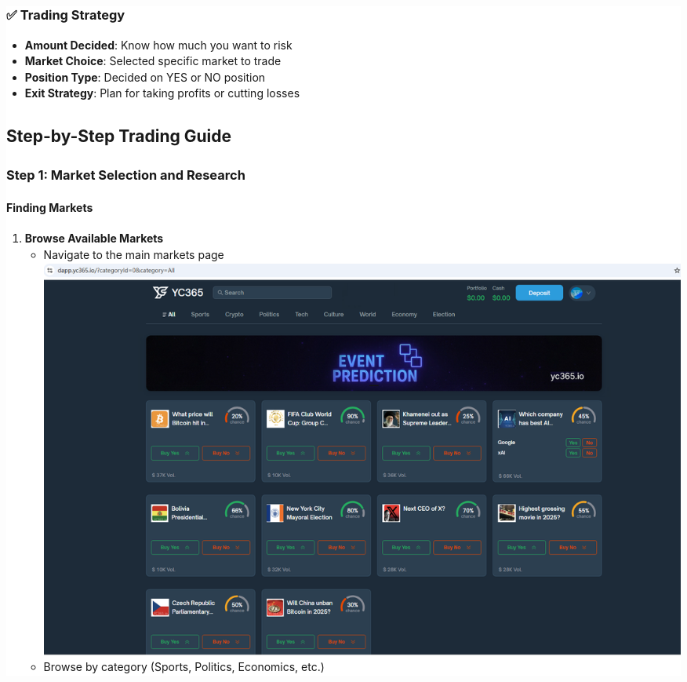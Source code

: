 ### ✅ **Trading Strategy**
- **Amount Decided**: Know how much you want to risk
- **Market Choice**: Selected specific market to trade
- **Position Type**: Decided on YES or NO position
- **Exit Strategy**: Plan for taking profits or cutting losses

## Step-by-Step Trading Guide

### Step 1: Market Selection and Research

#### Finding Markets
1. **Browse Available Markets**
   - Navigate to the main markets page
   ![img.png](../img/trade/img.png)
   - Browse by category (Sports, Politics, Economics, etc.)